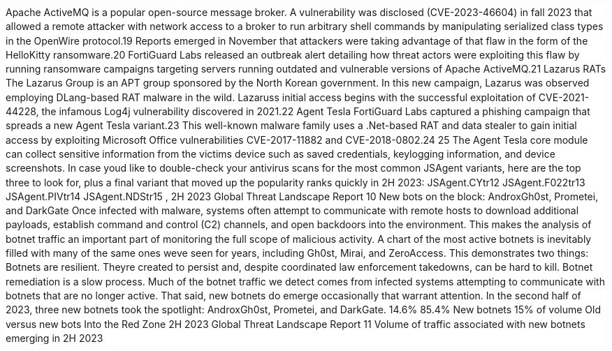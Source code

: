 Apache ActiveMQ is a popular open\-source message broker. A vulnerability was disclosed (CVE\-2023\-46604\) in fall 2023 
that allowed a remote attacker with network access to a broker to run arbitrary shell commands by manipulating serialized 
class types in the OpenWire protocol.19 Reports emerged in November that attackers were taking advantage of that flaw 
in the form of the HelloKitty ransomware.20 FortiGuard Labs released an outbreak alert detailing how threat actors were 
exploiting this flaw by running ransomware campaigns targeting servers running outdated and vulnerable versions of 
Apache ActiveMQ.21
Lazarus RATs
The Lazarus Group is an APT group sponsored by the North Korean government. In this new campaign, Lazarus was 
observed employing DLang\-based RAT malware in the wild. Lazaruss initial access begins with the successful exploitation 
of CVE\-2021\-44228, the infamous Log4j vulnerability discovered in 2021\.22
Agent Tesla
FortiGuard Labs captured a phishing campaign that spreads a new Agent Tesla variant.23 This well\-known malware family 
uses a .Net\-based RAT and data stealer to gain initial access by exploiting Microsoft Office vulnerabilities CVE\-2017\-11882 
and CVE\-2018\-0802\.24 25 The Agent Tesla core module can collect sensitive information from the victims device such as 
saved credentials, keylogging information, and device screenshots.
In case youd like to double\-check 
your antivirus scans for the most 
common JSAgent variants, here 
are the top three to look for, plus 
a final variant that moved up the 
popularity ranks quickly in 2H 2023: 
 JSAgent.CYtr12
 JSAgent.F022tr13
 JSAgent.PIVtr14
 JSAgent.NDStr15
,
2H 2023 Global Threat Landscape Report
10
New bots on the block: AndroxGh0st, Prometei, and DarkGate
Once infected with malware, systems often attempt to communicate with remote hosts to download additional payloads, 
establish command and control (C2\) channels, and open backdoors into the environment. This makes the analysis of 
botnet traffic an important part of monitoring the full scope of malicious activity.
A chart of the most active botnets is inevitably filled with many of the same ones weve seen for years, including Gh0st, 
Mirai, and ZeroAccess. This demonstrates two things:
 Botnets are resilient. Theyre created to persist and, despite coordinated law enforcement takedowns, can be hard to kill.
 Botnet remediation is a slow process. Much of the botnet traffic we detect comes from infected systems attempting to
communicate with botnets that are no longer active.
That said, new botnets do emerge occasionally that warrant attention. In the second half of 2023, three new botnets took 
the spotlight: AndroxGh0st, Prometei, and DarkGate. 
14\.6%
85\.4%
New botnets
15% of volume
Old versus new bots
Into the Red Zone
2H 2023 Global Threat Landscape Report
11
Volume of traffic associated with new botnets emerging in 2H 2023
